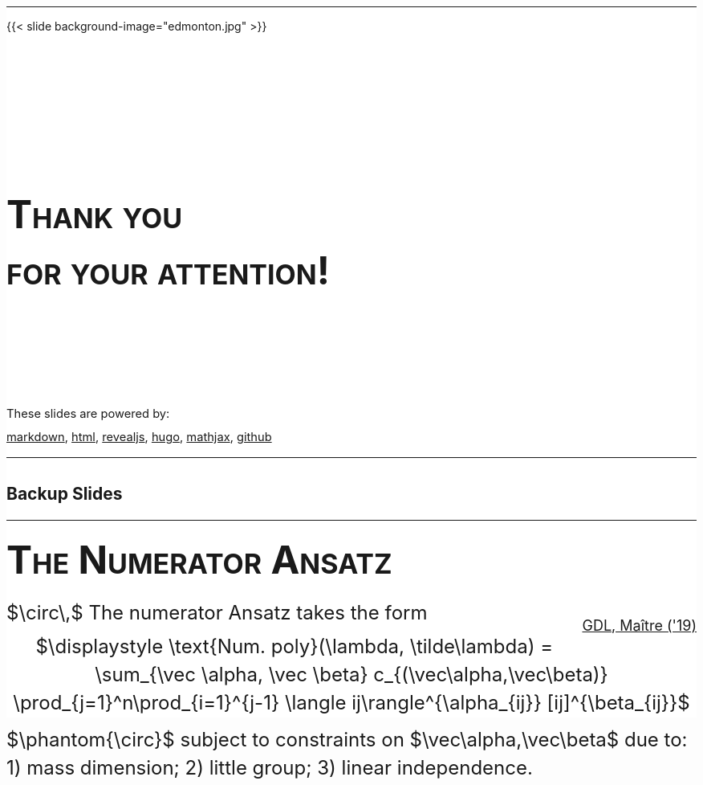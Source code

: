 </section>

---

<section>

{{< slide background-image="edmonton.jpg" >}}

<div style="margin-top: 50mm; margin-bottom: 30mm;">
<b style="font-variant: small-caps; font-size: xxx-large;"> Thank you <br> for your attention! </b>
<br>
<br>

</div>

<span style="font-size: 11pt; ">
    These slides are powered by:<br>
    <span style="display: block; margin-top: 2mm;">
        <a href="https://en.wikipedia.org/wiki/Markdown">markdown</a>, 
        <a href="https://en.wikipedia.org/wiki/HTML">html</a>, 
        <a href="https://revealjs.com/">revealjs</a>, 
        <a href="https://gohugo.io/">hugo</a>, 
        <a href="https://www.mathjax.org/">mathjax</a>, 
        <a href="https://github.com/">github</a>
    </span>
</span>


</section>

---

<section>

# Backup Slides

---

<b style="font-variant: small-caps; font-size: xxx-large"> The Numerator Ansatz </b>

<div style="text-align: left; font-size: x-large; margin-top: 1mm; margin-bottom: 2mm; ">
$\circ\,$ The numerator Ansatz takes the form
</div>
<a style="font-size: large; text-align: right; float: right; margin-top: -6mm; margin-bottom: 4mm;" href=https://arxiv.org/abs/1904.04067>
   GDL, Maître ('19)
</a>
<div style="text-align: center; font-size: x-large; margin-bottom: 5mm; margin-top: 1mm;">
$\displaystyle \text{Num. poly}(\lambda, \tilde\lambda) = \sum_{\vec \alpha, \vec \beta} c_{(\vec\alpha,\vec\beta)} \prod_{j=1}^n\prod_{i=1}^{j-1} \langle ij\rangle^{\alpha_{ij}} [ij]^{\beta_{ij}}$
</div>
<div style="text-align: left; font-size: x-large; float: left; margin-top: -2mm; margin-bottom: 0mm;">
     $\phantom{\circ}$ subject to constraints on $\vec\alpha,\vec\beta$ due to: 1) mass dimension; 2) little group; 3) linear independence.
</div>
